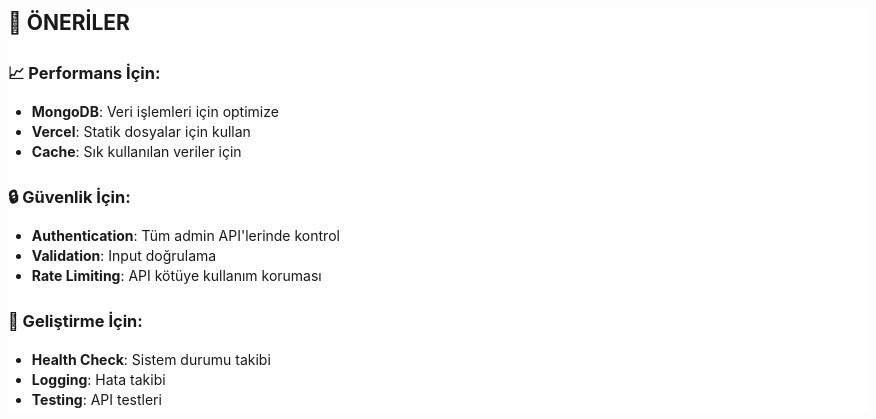 
## 🎯 ÖNERİLER

### 📈 Performans İçin:
- **MongoDB**: Veri işlemleri için optimize
- **Vercel**: Statik dosyalar için kullan
- **Cache**: Sık kullanılan veriler için

### 🔒 Güvenlik İçin:
- **Authentication**: Tüm admin API'lerinde kontrol
- **Validation**: Input doğrulama
- **Rate Limiting**: API kötüye kullanım koruması

### 🚀 Geliştirme İçin:
- **Health Check**: Sistem durumu takibi
- **Logging**: Hata takibi
- **Testing**: API testleri